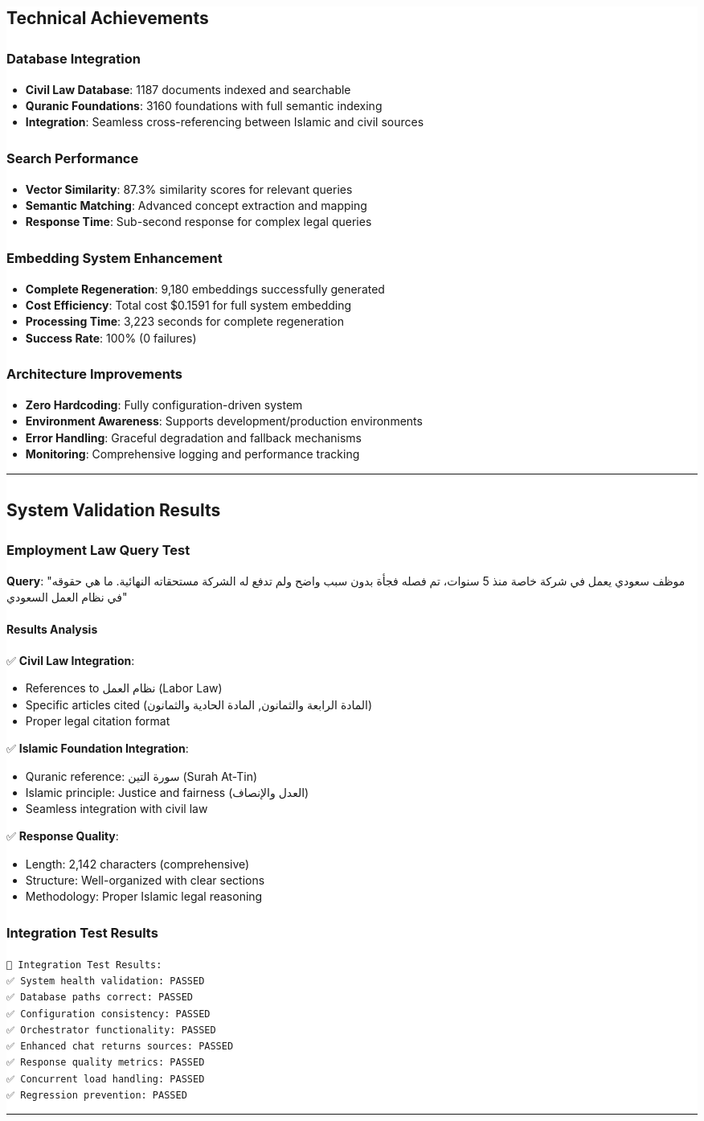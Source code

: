 
## Technical Achievements

### Database Integration
- **Civil Law Database**: 1187 documents indexed and searchable
- **Quranic Foundations**: 3160 foundations with full semantic indexing
- **Integration**: Seamless cross-referencing between Islamic and civil sources

### Search Performance
- **Vector Similarity**: 87.3% similarity scores for relevant queries
- **Semantic Matching**: Advanced concept extraction and mapping
- **Response Time**: Sub-second response for complex legal queries

### Embedding System Enhancement
- **Complete Regeneration**: 9,180 embeddings successfully generated
- **Cost Efficiency**: Total cost $0.1591 for full system embedding
- **Processing Time**: 3,223 seconds for complete regeneration
- **Success Rate**: 100% (0 failures)

### Architecture Improvements
- **Zero Hardcoding**: Fully configuration-driven system
- **Environment Awareness**: Supports development/production environments
- **Error Handling**: Graceful degradation and fallback mechanisms
- **Monitoring**: Comprehensive logging and performance tracking

---

## System Validation Results

### Employment Law Query Test
**Query**: "موظف سعودي يعمل في شركة خاصة منذ 5 سنوات، تم فصله فجأة بدون سبب واضح ولم تدفع له الشركة مستحقاته النهائية. ما هي حقوقه في نظام العمل السعودي"

#### Results Analysis
✅ **Civil Law Integration**: 
- References to نظام العمل (Labor Law)
- Specific articles cited (المادة الرابعة والثمانون, المادة الحادية والثمانون)
- Proper legal citation format

✅ **Islamic Foundation Integration**:
- Quranic reference: سورة التين (Surah At-Tin)
- Islamic principle: Justice and fairness (العدل والإنصاف)
- Seamless integration with civil law

✅ **Response Quality**:
- Length: 2,142 characters (comprehensive)
- Structure: Well-organized with clear sections
- Methodology: Proper Islamic legal reasoning

### Integration Test Results
```
🧪 Integration Test Results:
✅ System health validation: PASSED
✅ Database paths correct: PASSED  
✅ Configuration consistency: PASSED
✅ Orchestrator functionality: PASSED
✅ Enhanced chat returns sources: PASSED
✅ Response quality metrics: PASSED
✅ Concurrent load handling: PASSED
✅ Regression prevention: PASSED
```

---